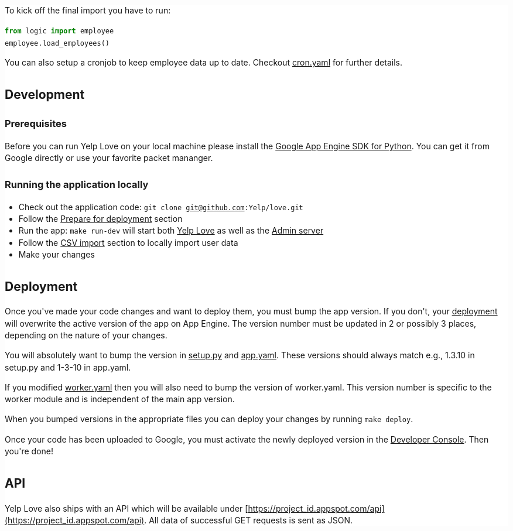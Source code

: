To kick off the final import you have to run:

```python
from logic import employee
employee.load_employees()
```

You can also setup a cronjob to keep employee data up to date.
Checkout [cron.yaml](cron.yaml) for further details.

## Development

### Prerequisites

Before you can run Yelp Love on your local machine please install the [Google App Engine SDK for Python](https://cloud.google.com/appengine/downloads). You can get it from Google directly or use
your favorite packet mananger.

### Running the application locally

* Check out the application code: <code>git clone git@github.com:Yelp/love.git</code>
* Follow the [Prepare for deployment](#prepare-for-deployment) section
* Run the app: <code>make run-dev</code> will start both [Yelp Love](http://localhost:8080) as well as the [Admin server](http://localhost:8000)
* Follow the [CSV import](#csv) section to locally import user data
* Make your changes

## Deployment

Once you've made your code changes and want to deploy them, you must bump the app version. If you don't,
your [deployment](#initial-deployment) will overwrite the active version of the
app on App Engine. The version number must be updated in 2 or possibly 3 places,
depending on the nature of your changes.

You will absolutely want to bump the version in [setup.py](setup.py) and
[app.yaml](app.yaml). These versions should always match e.g., 1.3.10 in
setup.py and 1-3-10 in app.yaml.

If you modified [worker.yaml](worker.yaml) then you will also need to bump the
version of worker.yaml. This version number is specific to the worker module and
is independent of the main app version.

When you bumped versions in the appropriate files you can deploy your changes by running
<code>make deploy</code>.

Once your code has been uploaded to Google, you must activate the newly deployed version
in the [Developer Console](https://console.developers.google.com/). Then you're done!

## API

Yelp Love also ships with an API which will be available under [https://project_id.appspot.com/api](https://project_id.appspot.com/api).
All data of successful GET requests is sent as JSON.
